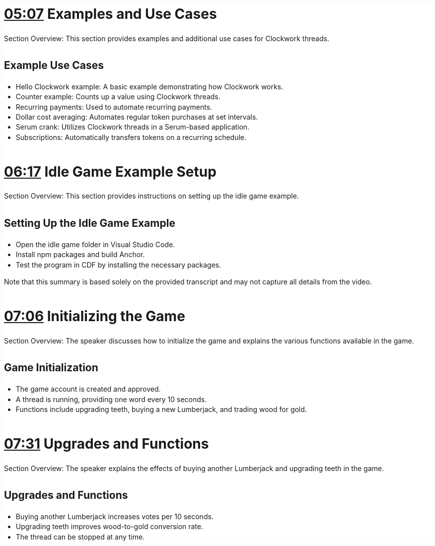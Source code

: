 # [05:07](https://youtu.be/s8kMrMi3J5g?t=307) Examples and Use Cases

Section Overview: This section provides examples and additional use cases for Clockwork threads.

## Example Use Cases
- Hello Clockwork example: A basic example demonstrating how Clockwork works.
- Counter example: Counts up a value using Clockwork threads.
- Recurring payments: Used to automate recurring payments.
- Dollar cost averaging: Automates regular token purchases at set intervals.
- Serum crank: Utilizes Clockwork threads in a Serum-based application.
- Subscriptions: Automatically transfers tokens on a recurring schedule.

# [06:17](https://youtu.be/s8kMrMi3J5g?t=377) Idle Game Example Setup

Section Overview: This section provides instructions on setting up the idle game example.

## Setting Up the Idle Game Example
- Open the idle game folder in Visual Studio Code.
- Install npm packages and build Anchor.
- Test the program in CDF by installing the necessary packages.

Note that this summary is based solely on the provided transcript and may not capture all details from the video.
# [07:06](https://youtu.be/s8kMrMi3J5g?t=426) Initializing the Game

Section Overview: The speaker discusses how to initialize the game and explains the various functions available in the game.

## Game Initialization

- The game account is created and approved.
- A thread is running, providing one word every 10 seconds.
- Functions include upgrading teeth, buying a new Lumberjack, and trading wood for gold.

# [07:31](https://youtu.be/s8kMrMi3J5g?t=451) Upgrades and Functions

Section Overview: The speaker explains the effects of buying another Lumberjack and upgrading teeth in the game.

## Upgrades and Functions

- Buying another Lumberjack increases votes per 10 seconds.
- Upgrading teeth improves wood-to-gold conversion rate.
- The thread can be stopped at any time.
